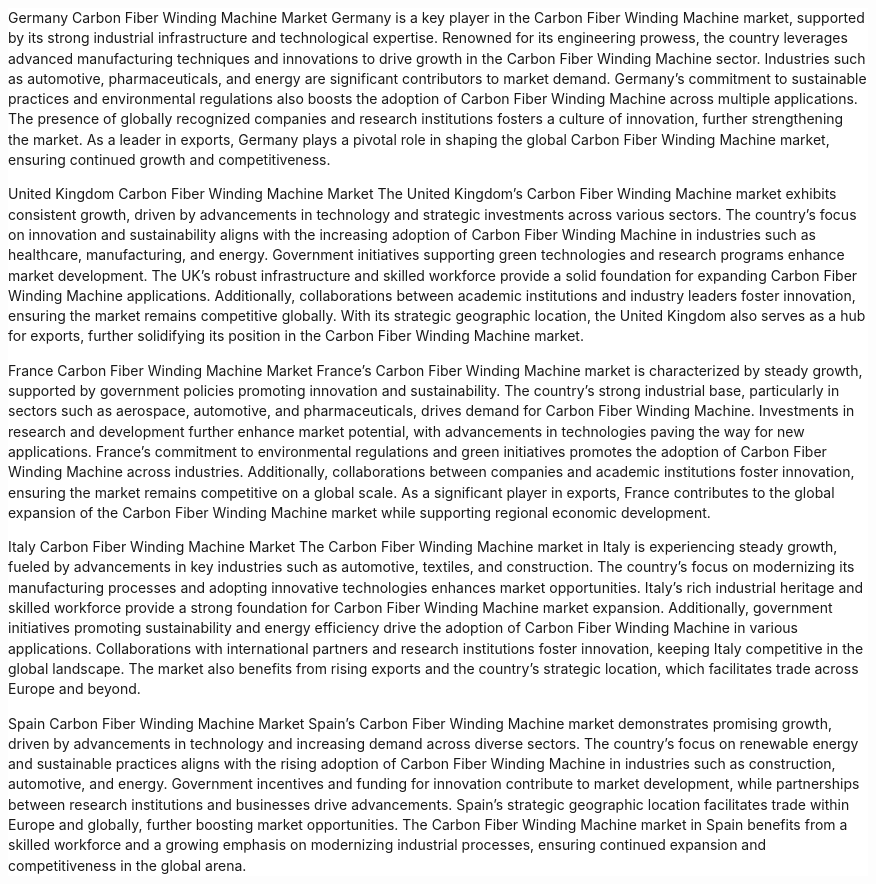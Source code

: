 Germany Carbon Fiber Winding Machine Market
Germany is a key player in the Carbon Fiber Winding Machine market, supported by its strong industrial infrastructure and technological expertise. Renowned for its engineering prowess, the country leverages advanced manufacturing techniques and innovations to drive growth in the Carbon Fiber Winding Machine sector. Industries such as automotive, pharmaceuticals, and energy are significant contributors to market demand. Germany’s commitment to sustainable practices and environmental regulations also boosts the adoption of Carbon Fiber Winding Machine across multiple applications. The presence of globally recognized companies and research institutions fosters a culture of innovation, further strengthening the market. As a leader in exports, Germany plays a pivotal role in shaping the global Carbon Fiber Winding Machine market, ensuring continued growth and competitiveness.

United Kingdom Carbon Fiber Winding Machine Market
The United Kingdom’s Carbon Fiber Winding Machine market exhibits consistent growth, driven by advancements in technology and strategic investments across various sectors. The country’s focus on innovation and sustainability aligns with the increasing adoption of Carbon Fiber Winding Machine in industries such as healthcare, manufacturing, and energy. Government initiatives supporting green technologies and research programs enhance market development. The UK’s robust infrastructure and skilled workforce provide a solid foundation for expanding Carbon Fiber Winding Machine applications. Additionally, collaborations between academic institutions and industry leaders foster innovation, ensuring the market remains competitive globally. With its strategic geographic location, the United Kingdom also serves as a hub for exports, further solidifying its position in the Carbon Fiber Winding Machine market.

France Carbon Fiber Winding Machine Market
France’s Carbon Fiber Winding Machine market is characterized by steady growth, supported by government policies promoting innovation and sustainability. The country’s strong industrial base, particularly in sectors such as aerospace, automotive, and pharmaceuticals, drives demand for Carbon Fiber Winding Machine. Investments in research and development further enhance market potential, with advancements in technologies paving the way for new applications. France’s commitment to environmental regulations and green initiatives promotes the adoption of Carbon Fiber Winding Machine across industries. Additionally, collaborations between companies and academic institutions foster innovation, ensuring the market remains competitive on a global scale. As a significant player in exports, France contributes to the global expansion of the Carbon Fiber Winding Machine market while supporting regional economic development.

Italy Carbon Fiber Winding Machine Market
The Carbon Fiber Winding Machine market in Italy is experiencing steady growth, fueled by advancements in key industries such as automotive, textiles, and construction. The country’s focus on modernizing its manufacturing processes and adopting innovative technologies enhances market opportunities. Italy’s rich industrial heritage and skilled workforce provide a strong foundation for Carbon Fiber Winding Machine market expansion. Additionally, government initiatives promoting sustainability and energy efficiency drive the adoption of Carbon Fiber Winding Machine in various applications. Collaborations with international partners and research institutions foster innovation, keeping Italy competitive in the global landscape. The market also benefits from rising exports and the country’s strategic location, which facilitates trade across Europe and beyond.

Spain Carbon Fiber Winding Machine Market
Spain’s Carbon Fiber Winding Machine market demonstrates promising growth, driven by advancements in technology and increasing demand across diverse sectors. The country’s focus on renewable energy and sustainable practices aligns with the rising adoption of Carbon Fiber Winding Machine in industries such as construction, automotive, and energy. Government incentives and funding for innovation contribute to market development, while partnerships between research institutions and businesses drive advancements. Spain’s strategic geographic location facilitates trade within Europe and globally, further boosting market opportunities. The Carbon Fiber Winding Machine market in Spain benefits from a skilled workforce and a growing emphasis on modernizing industrial processes, ensuring continued expansion and competitiveness in the global arena.
